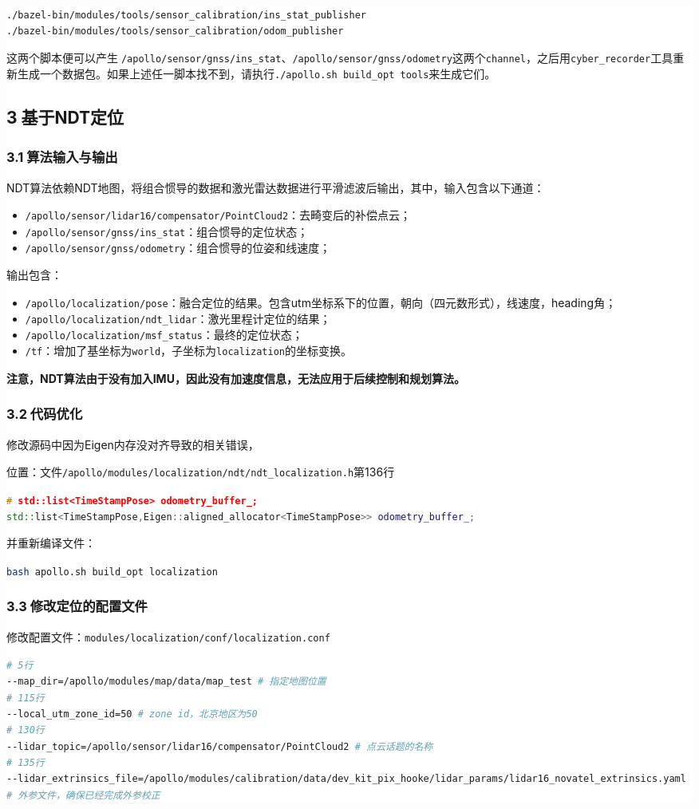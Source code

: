   ```bash
  ./bazel-bin/modules/tools/sensor_calibration/ins_stat_publisher
  ./bazel-bin/modules/tools/sensor_calibration/odom_publisher
  ```

  这两个脚本便可以产生 `/apollo/sensor/gnss/ins_stat`、`/apollo/sensor/gnss/odometry`这两个`channel`，之后用`cyber_recorder`工具重新生成一个数据包。如果上述任一脚本找不到，请执行`./apollo.sh build_opt tools`来生成它们。

## 3 基于NDT定位

### 3.1 算法输入与输出

NDT算法依赖NDT地图，将组合惯导的数据和激光雷达数据进行平滑滤波后输出，其中，输入包含以下通道：

+ `/apollo/sensor/lidar16/compensator/PointCloud2`：去畸变后的补偿点云；
+ `/apollo/sensor/gnss/ins_stat`：组合惯导的定位状态；
+ `/apollo/sensor/gnss/odometry`：组合惯导的位姿和线速度；

输出包含：

+ `/apollo/localization/pose`：融合定位的结果。包含utm坐标系下的位置，朝向（四元数形式），线速度，heading角；
+ `/apollo/localization/ndt_lidar`：激光里程计定位的结果；
+ `/apollo/localization/msf_status`：最终的定位状态；
+ `/tf`：增加了基坐标为`world`，子坐标为`localization`的坐标变换。

**注意，NDT算法由于没有加入IMU，因此没有加速度信息，无法应用于后续控制和规划算法。**

### 3.2 代码优化

修改源码中因为Eigen内存没对齐导致的相关错误，

位置：文件`/apollo/modules/localization/ndt/ndt_localization.h`第136行

```c++
# std::list<TimeStampPose> odometry_buffer_;
std::list<TimeStampPose,Eigen::aligned_allocator<TimeStampPose>> odometry_buffer_;
```

并重新编译文件：

```bash
bash apollo.sh build_opt localization
```

### 3.3 修改定位的配置文件

修改配置文件：`modules/localization/conf/localization.conf`

```bash
# 5行
--map_dir=/apollo/modules/map/data/map_test # 指定地图位置
# 115行
--local_utm_zone_id=50 # zone id，北京地区为50
# 130行
--lidar_topic=/apollo/sensor/lidar16/compensator/PointCloud2 # 点云话题的名称
# 135行
--lidar_extrinsics_file=/apollo/modules/calibration/data/dev_kit_pix_hooke/lidar_params/lidar16_novatel_extrinsics.yaml # 外参文件，确保已经完成外参校正
```
